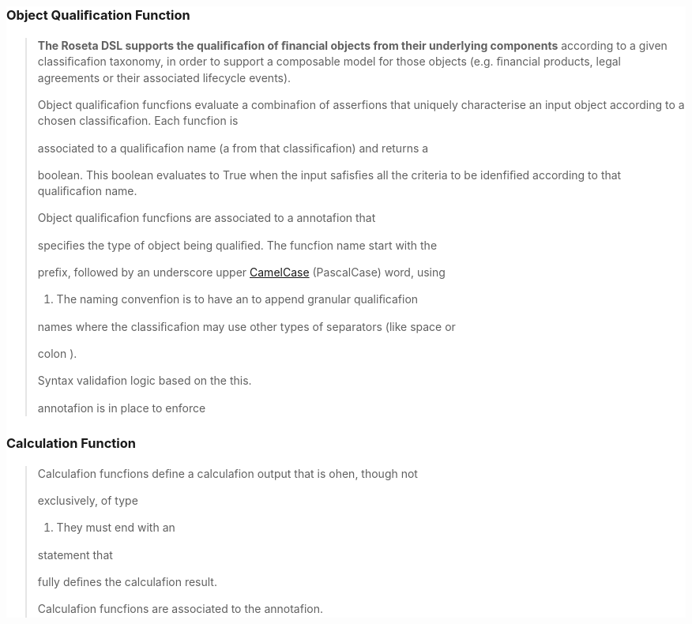 ### Object Qualiﬁcation Function

> **The Roseta DSL supports the qualiﬁcafion of ﬁnancial objects from
> their underlying components** according to a given classiﬁcafion
> taxonomy, in order to support a composable model for those objects
> (e.g. ﬁnancial products, legal agreements or their associated
> lifecycle events).
> 
> Object qualiﬁcafion funcfions evaluate a combinafion of asserfions
> that uniquely characterise an input object according to a chosen
> classiﬁcafion. Each funcfion is
> 
> associated to a qualiﬁcafion name (a from that classiﬁcafion) and
> returns a
> 
> boolean. This boolean evaluates to True when the input safisﬁes all
> the criteria to be idenfiﬁed according to that qualiﬁcafion name.
> 
> Object qualiﬁcafion funcfions are associated to a annotafion that
> 
> speciﬁes the type of object being qualiﬁed. The funcfion name start
> with the
> 
> preﬁx, followed by an underscore upper
> [CamelCase](https://en.wikipedia.org/wiki/Camel_case) (PascalCase)
> word, using
> 
> 1.  The naming convenfion is to have an to append granular
>     qualiﬁcafion
> 
> names where the classiﬁcafion may use other types of separators (like
> space or
> 
> colon ).
> 
> Syntax validafion logic based on the this.
> 
> annotafion is in place to enforce

### Calculation Function

> Calculafion funcfions deﬁne a calculafion output that is ohen, though
> not
> 
> exclusively, of type
> 
> 1.  They must end with an
> 
> statement that
> 
> fully deﬁnes the calculafion result.
> 
> Calculafion funcfions are associated to the annotafion.
